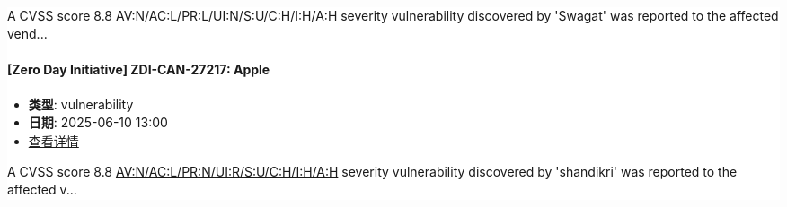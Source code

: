 A CVSS score 8.8 <a href="https://nvd.nist.gov/cvss.cfm?calculator&amp;version=3.0&amp;vector=AV:N/AC:L/PR:L/UI:N/S:U/C:H/I:H/A:H">AV:N/AC:L/PR:L/UI:N/S:U/C:H/I:H/A:H</a> severity vulnerability discovered by 'Swagat' was reported to the affected vend...

#### [Zero Day Initiative] ZDI-CAN-27217: Apple
- **类型**: vulnerability
- **日期**: 2025-06-10 13:00
- [查看详情](http://www.zerodayinitiative.com/advisories/upcoming/)

A CVSS score 8.8 <a href="https://nvd.nist.gov/cvss.cfm?calculator&amp;version=3.0&amp;vector=AV:N/AC:L/PR:N/UI:R/S:U/C:H/I:H/A:H">AV:N/AC:L/PR:N/UI:R/S:U/C:H/I:H/A:H</a> severity vulnerability discovered by 'shandikri' was reported to the affected v...

